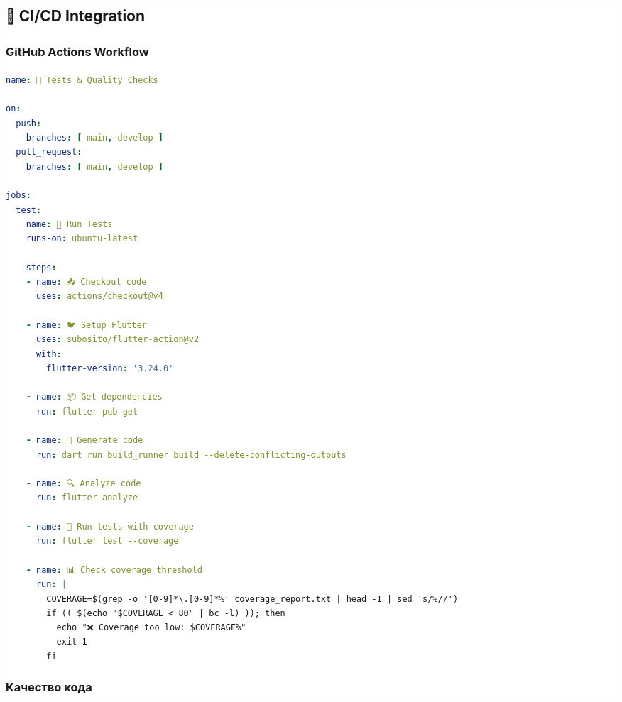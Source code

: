 
## 🔄 CI/CD Integration

### GitHub Actions Workflow

```yaml
name: 🧪 Tests & Quality Checks

on:
  push:
    branches: [ main, develop ]
  pull_request:
    branches: [ main, develop ]

jobs:
  test:
    name: 🧪 Run Tests
    runs-on: ubuntu-latest
    
    steps:
    - name: 📥 Checkout code
      uses: actions/checkout@v4
      
    - name: 🐦 Setup Flutter
      uses: subosito/flutter-action@v2
      with:
        flutter-version: '3.24.0'
        
    - name: 📦 Get dependencies
      run: flutter pub get
      
    - name: 🔧 Generate code
      run: dart run build_runner build --delete-conflicting-outputs
      
    - name: 🔍 Analyze code
      run: flutter analyze
      
    - name: 🧪 Run tests with coverage
      run: flutter test --coverage
      
    - name: 📊 Check coverage threshold
      run: |
        COVERAGE=$(grep -o '[0-9]*\.[0-9]*%' coverage_report.txt | head -1 | sed 's/%//')
        if (( $(echo "$COVERAGE < 80" | bc -l) )); then
          echo "❌ Coverage too low: $COVERAGE%"
          exit 1
        fi
```

### Качество кода
